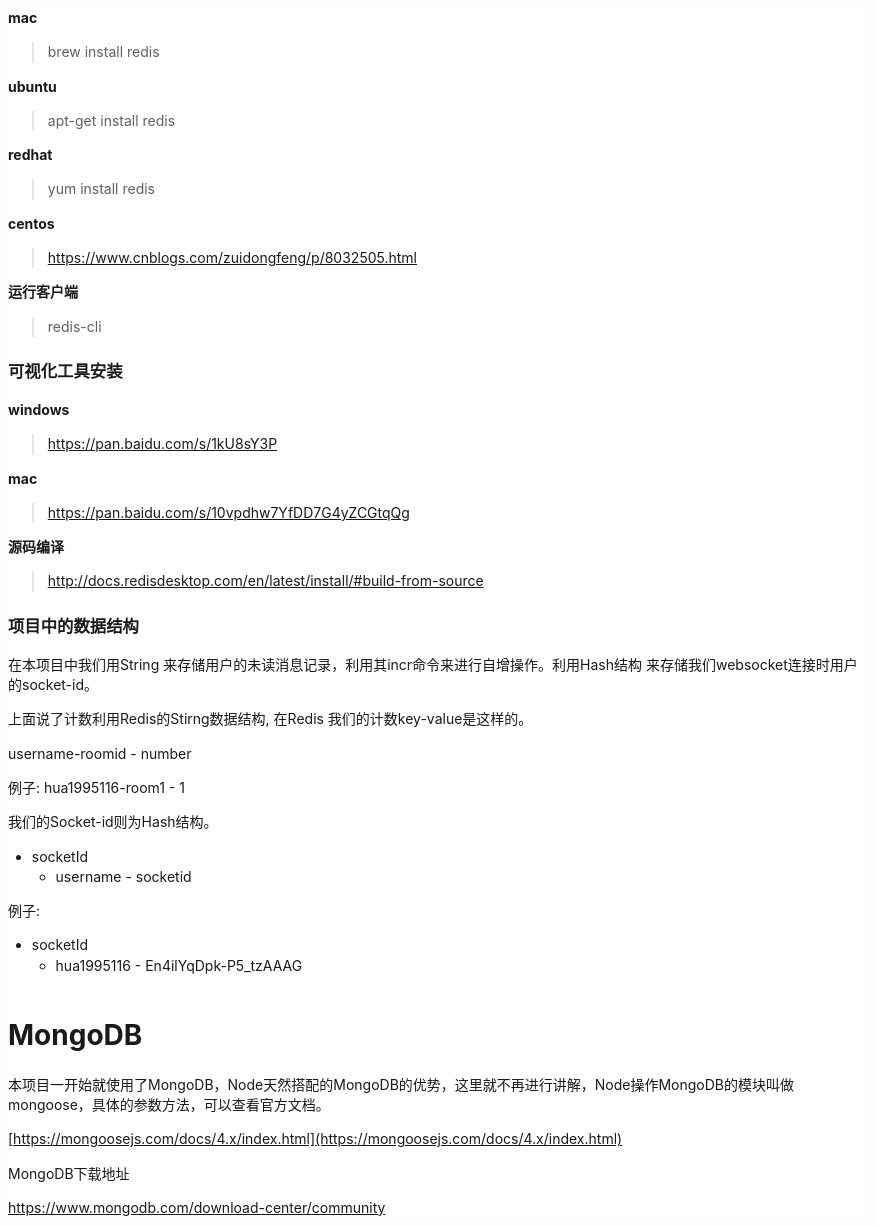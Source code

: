 **mac**
> brew install redis

**ubuntu**
> apt-get install redis

**redhat**
> yum install redis

**centos**
>https://www.cnblogs.com/zuidongfeng/p/8032505.html

**运行客户端**
> redis-cli

### 可视化工具安装

**windows**
>https://pan.baidu.com/s/1kU8sY3P

**mac**
>https://pan.baidu.com/s/10vpdhw7YfDD7G4yZCGtqQg

**源码编译**
>http://docs.redisdesktop.com/en/latest/install/#build-from-source

### 项目中的数据结构
在本项目中我们用String 来存储用户的未读消息记录，利用其incr命令来进行自增操作。利用Hash结构 来存储我们websocket连接时用户的socket-id。

上面说了计数利用Redis的Stirng数据结构,
在Redis 我们的计数key-value是这样的。

username-roomid - number

例子: hua1995116-room1 - 1



我们的Socket-id则为Hash结构。

- socketId
    - username - socketid

例子:
- socketId
    - hua1995116 - En4ilYqDpk-P5_tzAAAG



# MongoDB

本项目一开始就使用了MongoDB，Node天然搭配的MongoDB的优势，这里就不再进行讲解，Node操作MongoDB的模块叫做mongoose，具体的参数方法，可以查看官方文档。

[https://mongoosejs.com/docs/4.x/index.html](https://mongoosejs.com/docs/4.x/index.html)

MongoDB下载地址

https://www.mongodb.com/download-center/community
